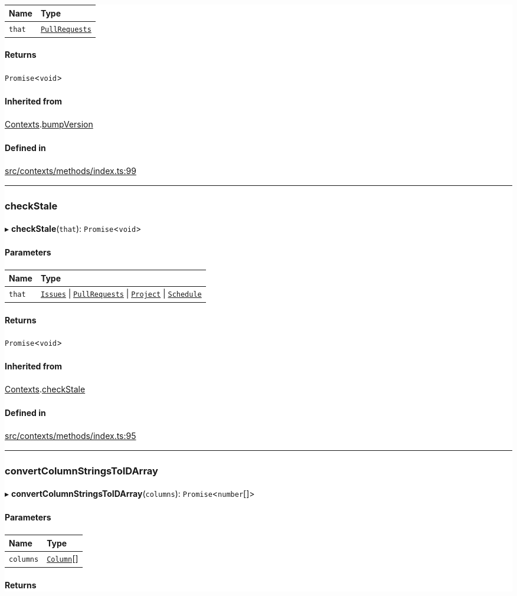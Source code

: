| Name   | Type                              |
| :----- | :-------------------------------- |
| `that` | [`PullRequests`](PullRequests.md) |

#### Returns

`Promise`<`void`\>

#### Inherited from

[Contexts](internal.Contexts.md).[bumpVersion](internal.Contexts.md#bumpversion)

#### Defined in

[src/contexts/methods/index.ts:99](https://github.com/Resnovas/smartcloud/blob/b9e22a9/src/contexts/methods/index.ts#L99)

---

### checkStale

▸ **checkStale**(`that`): `Promise`<`void`\>

#### Parameters

| Name   | Type                                                                                                               |
| :----- | :----------------------------------------------------------------------------------------------------------------- |
| `that` | [`Issues`](Issues.md) \| [`PullRequests`](PullRequests.md) \| [`Project`](Project.md) \| [`Schedule`](Schedule.md) |

#### Returns

`Promise`<`void`\>

#### Inherited from

[Contexts](internal.Contexts.md).[checkStale](internal.Contexts.md#checkstale)

#### Defined in

[src/contexts/methods/index.ts:95](https://github.com/Resnovas/smartcloud/blob/b9e22a9/src/contexts/methods/index.ts#L95)

---

### convertColumnStringsToIDArray

▸ **convertColumnStringsToIDArray**(`columns`): `Promise`<`number`[]\>

#### Parameters

| Name      | Type                                        |
| :-------- | :------------------------------------------ |
| `columns` | [`Column`](../modules/internal.md#column)[] |

#### Returns
